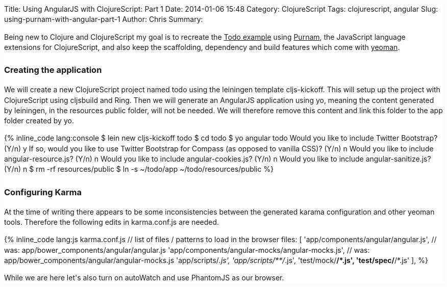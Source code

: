 Title: Using AngularJS with ClojureScript: Part 1
Date: 2014-01-06 15:48
Category: ClojureScript
Tags: clojurescript, angular
Slug: using-purnam-with-angular-part-1
Author: Chris
Summary: 


Being new to Clojure and ClojureScript my goal is to recreate the [Todo example](https://github.com/zcaudate/purnam-angular-example) using [Purnam](http://docs.caudate.me/purnam/), the JavaScript language extensions for ClojureScript, and also keep the scaffolding, dependency and build features which come with [yeoman](http://yeoman.io/).

### Creating the application

We will create a new ClojureScript project named todo using the leiningen template cljs-kickoff. This will setup up the project with ClojureScript using cljsbuild and Ring. Then we will generate an AngularJS application using yo, meaning the content generated by leiningen, in the resources public folder, will not be needed. We will therefore remove this content and link this folder to the app folder created by yo.

{% inline_code lang:console
$ lein new cljs-kickoff todo
$ cd todo
$ yo angular todo
Would you like to include Twitter Bootstrap? (Y/n) y
If so, would you like to use Twitter Bootstrap for Compass (as opposed to vanilla CSS)? (Y/n) n
Would you like to include angular-resource.js? (Y/n) n
Would you like to include angular-cookies.js? (Y/n) n
Would you like to include angular-sanitize.js? (Y/n) n
$ rm -rf resources/public
$ ln -s ~/todo/app ~/todo/resources/public
%}

### Configuring Karma

At the time of writing there appears to be some inconsistencies between the generated karama configuration and other yeoman tools. Therefore the following edits in karma.conf.js are needed.

{% inline_code lang:js karma.conf.js
// list of files / patterns to load in the browser
files: [
  'app/components/angular/angular.js',  // was: app/bower_components/angular/angular.js
  'app/components/angular-mocks/angular-mocks.js', // was: app/bower_components/angular/angular-mocks.js
  'app/scripts/*.js',
  'app/scripts/**/*.js',
  'test/mock/**/*.js',
  'test/spec/**/*.js'
],
%}

While we are here let's also turn on autoWatch and use PhantomJS as our browser.
